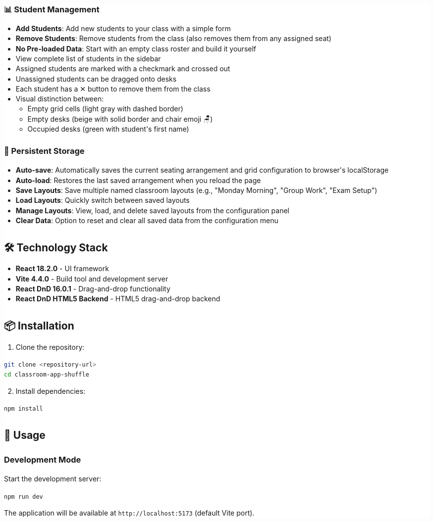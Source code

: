 ### 📊 Student Management
- **Add Students**: Add new students to your class with a simple form
- **Remove Students**: Remove students from the class (also removes them from any assigned seat)
- **No Pre-loaded Data**: Start with an empty class roster and build it yourself
- View complete list of students in the sidebar
- Assigned students are marked with a checkmark and crossed out
- Unassigned students can be dragged onto desks
- Each student has a ✕ button to remove them from the class
- Visual distinction between:
  - Empty grid cells (light gray with dashed border)
  - Empty desks (beige with solid border and chair emoji 🪑)
  - Occupied desks (green with student's first name)

### 💾 Persistent Storage
- **Auto-save**: Automatically saves the current seating arrangement and grid configuration to browser's localStorage
- **Auto-load**: Restores the last saved arrangement when you reload the page
- **Save Layouts**: Save multiple named classroom layouts (e.g., "Monday Morning", "Group Work", "Exam Setup")
- **Load Layouts**: Quickly switch between saved layouts
- **Manage Layouts**: View, load, and delete saved layouts from the configuration panel
- **Clear Data**: Option to reset and clear all saved data from the configuration menu

## 🛠️ Technology Stack

- **React 18.2.0** - UI framework
- **Vite 4.4.0** - Build tool and development server
- **React DnD 16.0.1** - Drag-and-drop functionality
- **React DnD HTML5 Backend** - HTML5 drag-and-drop backend

## 📦 Installation

1. Clone the repository:
```bash
git clone <repository-url>
cd classroom-app-shuffle
```

2. Install dependencies:
```bash
npm install
```

## 🚀 Usage

### Development Mode
Start the development server:
```bash
npm run dev
```
The application will be available at `http://localhost:5173` (default Vite port).
